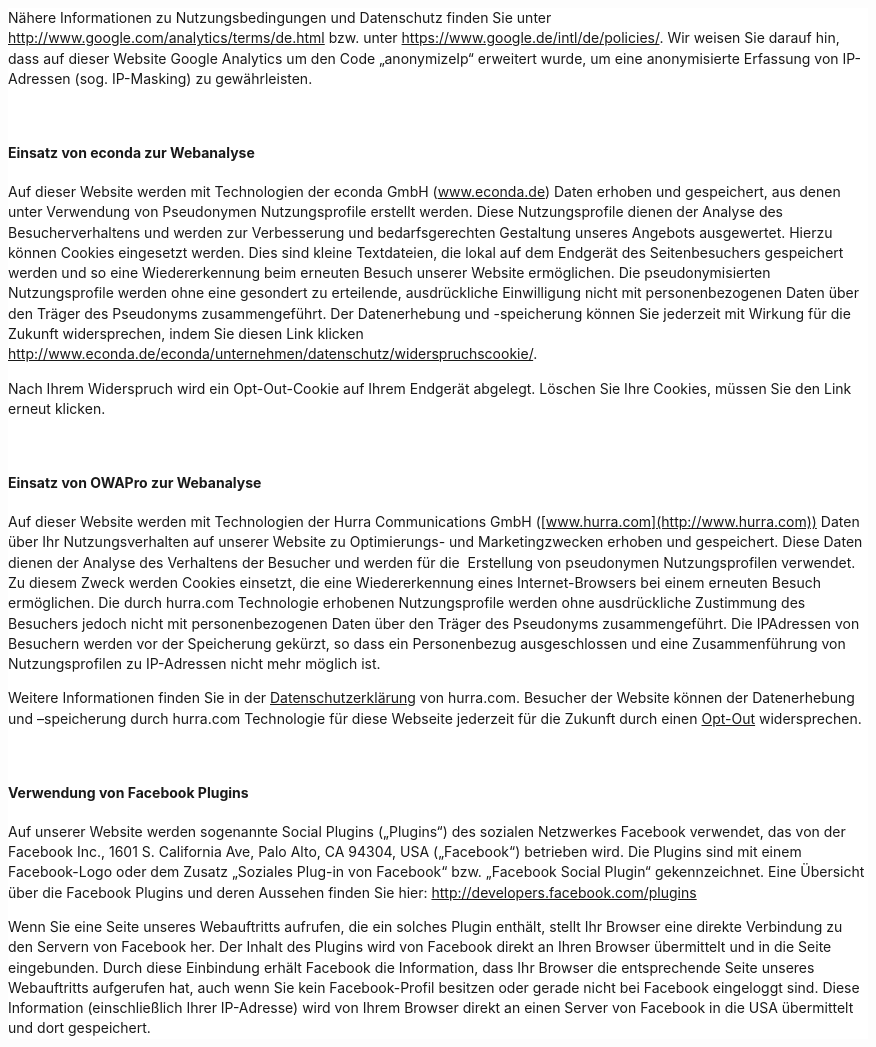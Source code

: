 Nähere Informationen zu Nutzungsbedingungen und Datenschutz finden Sie unter <http://www.google.com/analytics/terms/de.html> bzw. unter <https://www.google.de/intl/de/policies/>. Wir weisen Sie darauf hin, dass auf dieser Website Google Analytics um den Code „anonymizeIp“ erweitert wurde, um eine anonymisierte Erfassung von IP-Adressen (sog. IP-Masking) zu gewährleisten.

 

#### **Einsatz von econda zur Webanalyse**

Auf dieser Website werden mit Technologien der econda GmbH (www.econda.de) Daten erhoben und gespeichert, aus denen unter Verwendung von Pseudonymen Nutzungsprofile erstellt werden. Diese Nutzungsprofile dienen der Analyse des Besucherverhaltens und werden zur Verbesserung und bedarfsgerechten Gestaltung unseres Angebots ausgewertet. Hierzu können Cookies eingesetzt werden. Dies sind kleine Textdateien, die lokal auf dem Endgerät des Seitenbesuchers gespeichert werden und so eine Wiedererkennung beim erneuten Besuch unserer Website ermöglichen. Die pseudonymisierten Nutzungsprofile werden ohne eine gesondert zu erteilende, ausdrückliche Einwilligung nicht mit personenbezogenen Daten über den Träger des Pseudonyms zusammengeführt. Der Datenerhebung und -speicherung können Sie jederzeit mit Wirkung für die Zukunft widersprechen, indem Sie diesen Link klicken <http://www.econda.de/econda/unternehmen/datenschutz/widerspruchscookie/>.

Nach Ihrem Widerspruch wird ein Opt-Out-Cookie auf Ihrem Endgerät abgelegt. Löschen Sie Ihre Cookies, müssen Sie den Link erneut klicken. 

 

#### **Einsatz von OWAPro zur Webanalyse**

Auf dieser Website werden mit Technologien der Hurra Communications GmbH ([www.hurra.com](http://www.hurra.com)) Daten über Ihr Nutzungsverhalten auf unserer Website zu Optimierungs- und Marketingzwecken erhoben und gespeichert. Diese Daten dienen der Analyse des Verhaltens der Besucher und werden für die  Erstellung von pseudonymen Nutzungsprofilen verwendet. Zu diesem Zweck werden Cookies einsetzt, die eine Wiedererkennung eines Internet-Browsers bei einem erneuten Besuch ermöglichen. Die durch hurra.com Technologie erhobenen Nutzungsprofile werden ohne ausdrückliche Zustimmung des Besuchers jedoch nicht mit personenbezogenen Daten über den Träger des Pseudonyms zusammengeführt. Die IPAdressen von Besuchern werden vor der Speicherung gekürzt, so dass ein Personenbezug ausgeschlossen und eine Zusammenführung von Nutzungsprofilen zu IP-Adressen nicht mehr möglich ist.

Weitere Informationen finden Sie in der [Datenschutzerklärung](http://www.hurra.com/impressum) von hurra.com. Besucher der Website können der Datenerhebung und –speicherung durch hurra.com Technologie für diese Webseite jederzeit für die Zukunft durch einen [Opt-Out](http://ssl.hurra.com/opt-out?cid=3567&ln=de) widersprechen.

 

#### **Verwendung von Facebook Plugins** 

Auf unserer Website werden sogenannte Social Plugins („Plugins“) des sozialen Netzwerkes Facebook verwendet, das von der Facebook Inc., 1601 S. California Ave, Palo Alto, CA 94304, USA („Facebook“) betrieben wird. Die Plugins sind mit einem Facebook-Logo oder dem Zusatz „Soziales Plug-in von Facebook“ bzw. „Facebook Social Plugin“ gekennzeichnet. Eine Übersicht über die Facebook Plugins und deren Aussehen finden Sie hier: <http://developers.facebook.com/plugins>

Wenn Sie eine Seite unseres Webauftritts aufrufen, die ein solches Plugin enthält, stellt Ihr Browser eine direkte Verbindung zu den Servern von Facebook her. Der Inhalt des Plugins wird von Facebook direkt an Ihren Browser übermittelt und in die Seite eingebunden. Durch diese Einbindung erhält Facebook die Information, dass Ihr Browser die entsprechende Seite unseres Webauftritts aufgerufen hat, auch wenn Sie kein Facebook-Profil besitzen oder gerade nicht bei Facebook eingeloggt sind. Diese Information (einschließlich Ihrer IP-Adresse) wird von Ihrem Browser direkt an einen Server von Facebook in die USA übermittelt und dort gespeichert. 
